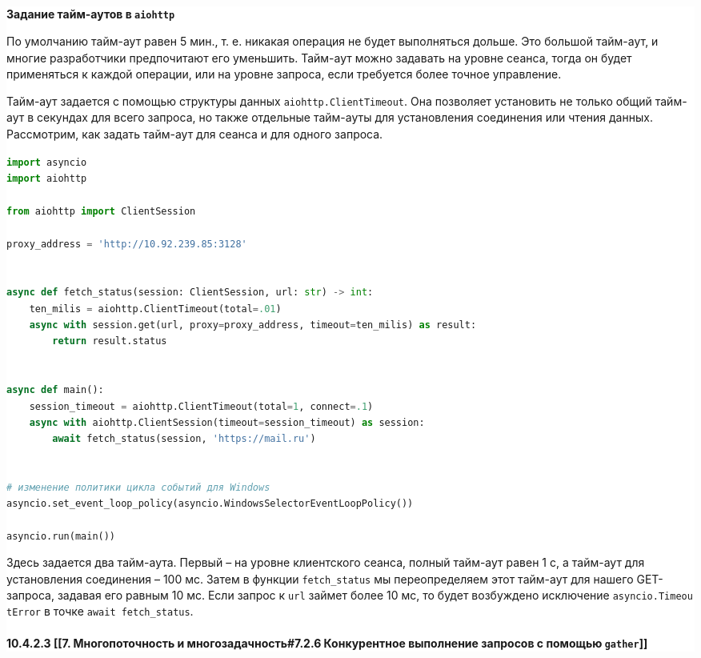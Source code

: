 ```Python
```

**Задание тайм-аутов в `aiohttp`**

По умолчанию тайм-аут равен 5 мин., т. е. никакая операция не будет выполняться дольше. Это большой тайм-аут, и многие разработчики предпочитают его уменьшить. Тайм-аут можно задавать на уровне сеанса, тогда он будет применяться к каждой операции, или на уровне запроса, если требуется более точное управление.

Тайм-аут задается с помощью структуры данных `aiohttp.ClientTimeout`. Она позволяет установить не только общий тайм-аут в секундах для всего запроса, но также отдельные тайм-ауты для установления соединения или чтения данных. Рассмотрим, как задать тайм-аут для сеанса и для одного запроса.

```Python
import asyncio
import aiohttp

from aiohttp import ClientSession

proxy_address = 'http://10.92.239.85:3128'


async def fetch_status(session: ClientSession, url: str) -> int:
    ten_milis = aiohttp.ClientTimeout(total=.01)
    async with session.get(url, proxy=proxy_address, timeout=ten_milis) as result:
        return result.status


async def main():
    session_timeout = aiohttp.ClientTimeout(total=1, connect=.1)
    async with aiohttp.ClientSession(timeout=session_timeout) as session:
        await fetch_status(session, 'https://mail.ru')


# изменение политики цикла событий для Windows
asyncio.set_event_loop_policy(asyncio.WindowsSelectorEventLoopPolicy())

asyncio.run(main())
```

Здесь задается два тайм-аута. Первый – на уровне клиентского сеанса, полный тайм-аут равен 1 с, а тайм-аут для установления соединения – 100 мс. Затем в функции `fetch_status` мы переопределяем этот тайм-аут для нашего GET-запроса, задавая его равным 10 мс. Если запрос к `url` займет более 10 мс, то будет возбуждено
исключение `asyncio.TimeoutError` в точке `await fetch_status`.

#### 10.4.2.3 [[7. Многопоточность и многозадачность#7.2.6 Конкурентное выполнение запросов с помощью `gather`]]








